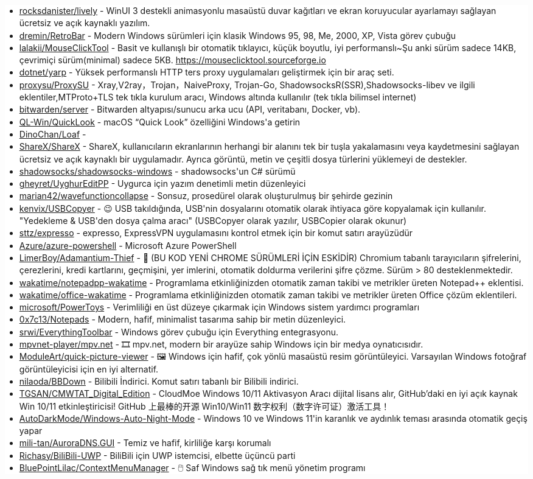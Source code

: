 - [rocksdanister/lively](https://github.com/rocksdanister/lively) - WinUI 3 destekli animasyonlu masaüstü duvar kağıtları ve ekran koruyucular ayarlamayı sağlayan ücretsiz ve açık kaynaklı yazılım.
- [dremin/RetroBar](https://github.com/dremin/RetroBar) - Modern Windows sürümleri için klasik Windows 95, 98, Me, 2000, XP, Vista görev çubuğu
- [lalakii/MouseClickTool](https://github.com/lalakii/MouseClickTool) - Basit ve kullanışlı bir otomatik tıklayıcı, küçük boyutlu, iyi performanslı~Şu anki sürüm sadece 14KB, çevrimiçi sürüm(minimal) sadece 5KB. https://mouseclicktool.sourceforge.io
- [dotnet/yarp](https://github.com/dotnet/yarp) - Yüksek performanslı HTTP ters proxy uygulamaları geliştirmek için bir araç seti.
- [proxysu/ProxySU](https://github.com/proxysu/ProxySU) - Xray,V2ray，Trojan，NaiveProxy, Trojan-Go, ShadowsocksR(SSR),Shadowsocks-libev ve ilgili eklentiler,MTProto+TLS tek tıkla kurulum aracı, Windows altında kullanılır (tek tıkla bilimsel internet)
- [bitwarden/server](https://github.com/bitwarden/server) - Bitwarden altyapısı/sunucu arka ucu (API, veritabanı, Docker, vb).
- [QL-Win/QuickLook](https://github.com/QL-Win/QuickLook) - macOS “Quick Look” özelliğini Windows'a getirin
- [DinoChan/Loaf](https://github.com/DinoChan/Loaf) - 
- [ShareX/ShareX](https://github.com/ShareX/ShareX) - ShareX, kullanıcıların ekranlarının herhangi bir alanını tek bir tuşla yakalamasını veya kaydetmesini sağlayan ücretsiz ve açık kaynaklı bir uygulamadır. Ayrıca görüntü, metin ve çeşitli dosya türlerini yüklemeyi de destekler.
- [shadowsocks/shadowsocks-windows](https://github.com/shadowsocks/shadowsocks-windows) - shadowsocks'un C# sürümü
- [gheyret/UyghurEditPP](https://github.com/gheyret/UyghurEditPP) - Uygurca için yazım denetimli metin düzenleyici
- [marian42/wavefunctioncollapse](https://github.com/marian42/wavefunctioncollapse) - Sonsuz, prosedürel olarak oluşturulmuş bir şehirde gezinin
- [kenvix/USBCopyer](https://github.com/kenvix/USBCopyer) - 😉 USB takıldığında, USB'nin dosyalarını otomatik olarak ihtiyaca göre kopyalamak için kullanılır. "Yedekleme & USB'den dosya çalma aracı" (USBCopyer olarak yazılır, USBCopier olarak okunur)
- [sttz/expresso](https://github.com/sttz/expresso) - expresso, ExpressVPN uygulamasını kontrol etmek için bir komut satırı arayüzüdür
- [Azure/azure-powershell](https://github.com/Azure/azure-powershell) - Microsoft Azure PowerShell
- [LimerBoy/Adamantium-Thief](https://github.com/LimerBoy/Adamantium-Thief) - :key: (BU KOD YENİ CHROME SÜRÜMLERİ İÇİN ESKİDİR) Chromium tabanlı tarayıcıların şifrelerini, çerezlerini, kredi kartlarını, geçmişini, yer imlerini, otomatik doldurma verilerini şifre çözme. Sürüm > 80 desteklenmektedir.
- [wakatime/notepadpp-wakatime](https://github.com/wakatime/notepadpp-wakatime) - Programlama etkinliğinizden otomatik zaman takibi ve metrikler üreten Notepad++ eklentisi.
- [wakatime/office-wakatime](https://github.com/wakatime/office-wakatime) - Programlama etkinliğinizden otomatik zaman takibi ve metrikler üreten Office çözüm eklentileri.
- [microsoft/PowerToys](https://github.com/microsoft/PowerToys) - Verimliliği en üst düzeye çıkarmak için Windows sistem yardımcı programları
- [0x7c13/Notepads](https://github.com/0x7c13/Notepads) - Modern, hafif, minimalist tasarıma sahip bir metin düzenleyici.
- [srwi/EverythingToolbar](https://github.com/srwi/EverythingToolbar) - Windows görev çubuğu için Everything entegrasyonu.
- [mpvnet-player/mpv.net](https://github.com/mpvnet-player/mpv.net) - 🎞 mpv.net, modern bir arayüze sahip Windows için bir medya oynatıcısıdır.
- [ModuleArt/quick-picture-viewer](https://github.com/ModuleArt/quick-picture-viewer) - 🖼️ Windows için hafif, çok yönlü masaüstü resim görüntüleyici. Varsayılan Windows fotoğraf görüntüleyicisi için en iyi alternatif.
- [nilaoda/BBDown](https://github.com/nilaoda/BBDown) - Bilibili İndirici. Komut satırı tabanlı bir Bilibili indirici.
- [TGSAN/CMWTAT_Digital_Edition](https://github.com/TGSAN/CMWTAT_Digital_Edition) - CloudMoe Windows 10/11 Aktivasyon Aracı dijital lisans alır, GitHub’daki en iyi açık kaynak Win 10/11 etkinleştiricisi! GitHub 上最棒的开源 Win10/Win11 数字权利（数字许可证）激活工具！
- [AutoDarkMode/Windows-Auto-Night-Mode](https://github.com/AutoDarkMode/Windows-Auto-Night-Mode) - Windows 10 ve Windows 11'in karanlık ve aydınlık teması arasında otomatik geçiş yapar
- [mili-tan/AuroraDNS.GUI](https://github.com/mili-tan/AuroraDNS.GUI) - Temiz ve hafif, kirliliğe karşı korumalı
- [Richasy/BiliBili-UWP](https://github.com/Richasy/BiliBili-UWP) - BiliBili için UWP istemcisi, elbette üçüncü parti
- [BluePointLilac/ContextMenuManager](https://github.com/BluePointLilac/ContextMenuManager) - 🖱️ Saf Windows sağ tık menü yönetim programı